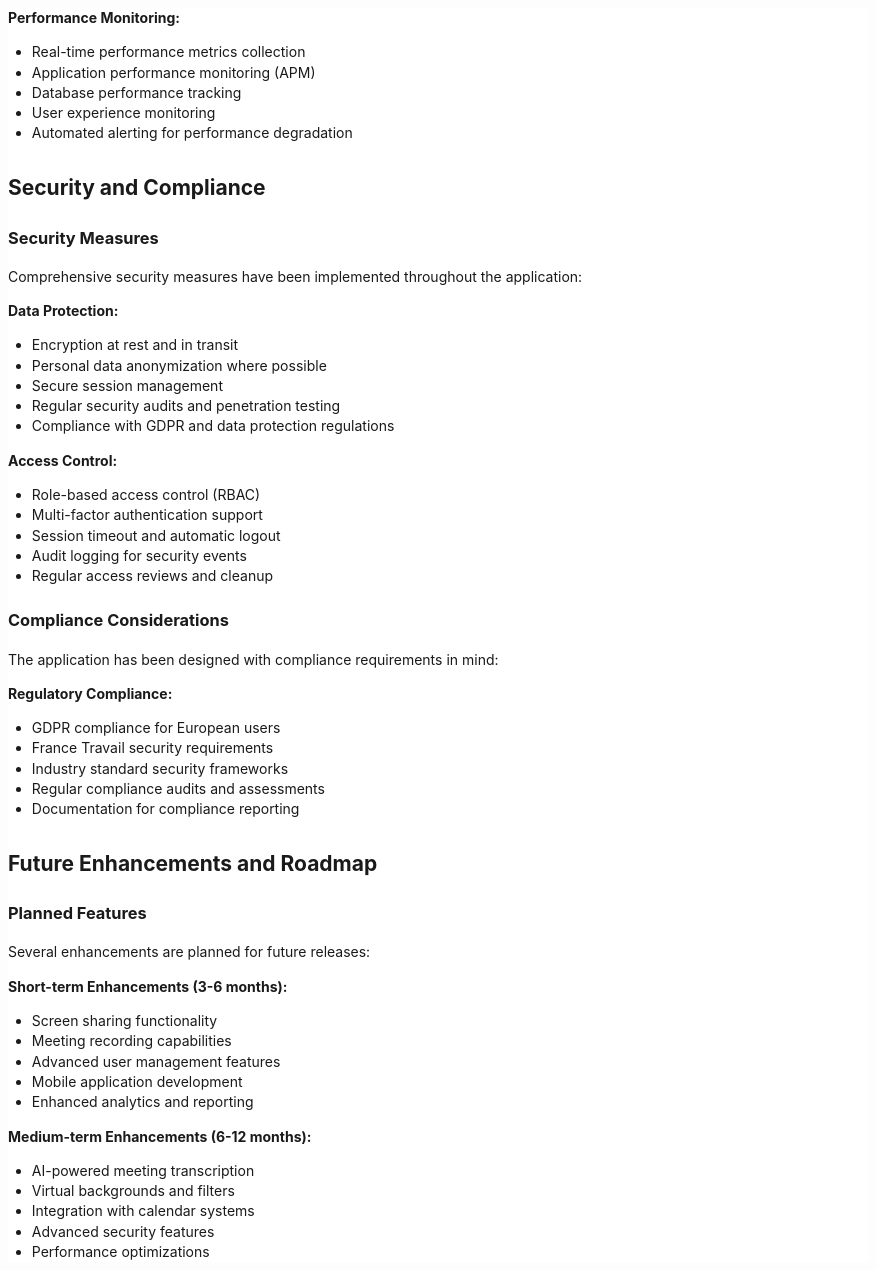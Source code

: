 **Performance Monitoring:**
- Real-time performance metrics collection
- Application performance monitoring (APM)
- Database performance tracking
- User experience monitoring
- Automated alerting for performance degradation

## Security and Compliance

### Security Measures

Comprehensive security measures have been implemented throughout the application:

**Data Protection:**
- Encryption at rest and in transit
- Personal data anonymization where possible
- Secure session management
- Regular security audits and penetration testing
- Compliance with GDPR and data protection regulations

**Access Control:**
- Role-based access control (RBAC)
- Multi-factor authentication support
- Session timeout and automatic logout
- Audit logging for security events
- Regular access reviews and cleanup

### Compliance Considerations

The application has been designed with compliance requirements in mind:

**Regulatory Compliance:**
- GDPR compliance for European users
- France Travail security requirements
- Industry standard security frameworks
- Regular compliance audits and assessments
- Documentation for compliance reporting

## Future Enhancements and Roadmap

### Planned Features

Several enhancements are planned for future releases:

**Short-term Enhancements (3-6 months):**
- Screen sharing functionality
- Meeting recording capabilities
- Advanced user management features
- Mobile application development
- Enhanced analytics and reporting

**Medium-term Enhancements (6-12 months):**
- AI-powered meeting transcription
- Virtual backgrounds and filters
- Integration with calendar systems
- Advanced security features
- Performance optimizations
